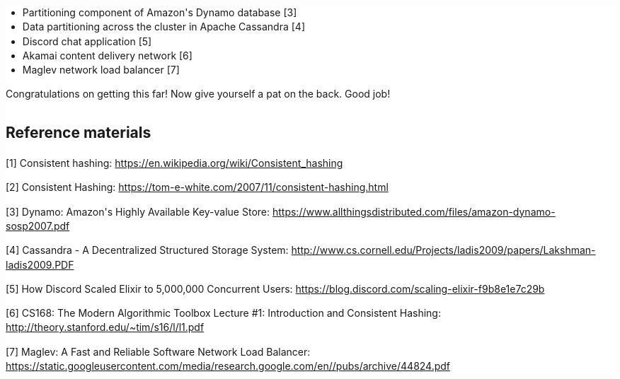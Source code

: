 * Partitioning component of Amazon's Dynamo database [3]
* Data partitioning across the cluster in Apache Cassandra [4]
* Discord chat application [5]
* Akamai content delivery network [6]
* Maglev network load balancer [7]

Congratulations on getting this far! Now give yourself a pat on the back. Good job!

## Reference materials
[1] Consistent hashing: https://en.wikipedia.org/wiki/Consistent_hashing

[2] Consistent Hashing: https://tom-e-white.com/2007/11/consistent-hashing.html

[3] Dynamo: Amazon's Highly Available Key-value Store: https://www.allthingsdistributed.com/files/amazon-dynamo-sosp2007.pdf

[4] Cassandra - A Decentralized Structured Storage System: http://www.cs.cornell.edu/Projects/ladis2009/papers/Lakshman-ladis2009.PDF

[5] How Discord Scaled Elixir to 5,000,000 Concurrent Users: https://blog.discord.com/scaling-elixir-f9b8e1e7c29b

[6] CS168: The Modern Algorithmic Toolbox Lecture #1: Introduction and Consistent Hashing: http://theory.stanford.edu/~tim/s16/l/l1.pdf

[7] Maglev: A Fast and Reliable Software Network Load Balancer: https://static.googleusercontent.com/media/research.google.com/en//pubs/archive/44824.pdf 
